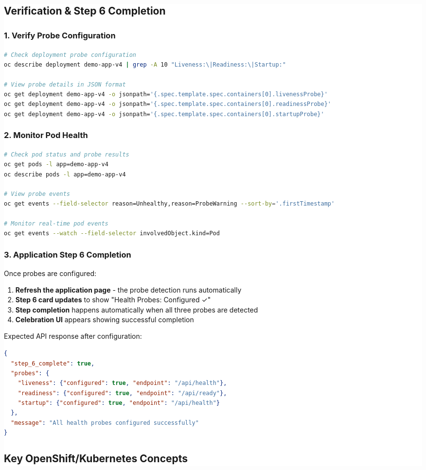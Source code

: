 ## Verification & Step 6 Completion

### 1. Verify Probe Configuration

```bash
# Check deployment probe configuration
oc describe deployment demo-app-v4 | grep -A 10 "Liveness:\|Readiness:\|Startup:"

# View probe details in JSON format
oc get deployment demo-app-v4 -o jsonpath='{.spec.template.spec.containers[0].livenessProbe}'
oc get deployment demo-app-v4 -o jsonpath='{.spec.template.spec.containers[0].readinessProbe}'
oc get deployment demo-app-v4 -o jsonpath='{.spec.template.spec.containers[0].startupProbe}'
```

### 2. Monitor Pod Health

```bash
# Check pod status and probe results
oc get pods -l app=demo-app-v4
oc describe pods -l app=demo-app-v4

# View probe events
oc get events --field-selector reason=Unhealthy,reason=ProbeWarning --sort-by='.firstTimestamp'

# Monitor real-time pod events
oc get events --watch --field-selector involvedObject.kind=Pod
```

### 3. Application Step 6 Completion

Once probes are configured:

1. **Refresh the application page** - the probe detection runs automatically
2. **Step 6 card updates** to show "Health Probes: Configured ✓"
3. **Step completion** happens automatically when all three probes are detected
4. **Celebration UI** appears showing successful completion

Expected API response after configuration:
```json
{
  "step_6_complete": true,
  "probes": {
    "liveness": {"configured": true, "endpoint": "/api/health"},
    "readiness": {"configured": true, "endpoint": "/api/ready"}, 
    "startup": {"configured": true, "endpoint": "/api/health"}
  },
  "message": "All health probes configured successfully"
}
```

## Key OpenShift/Kubernetes Concepts
